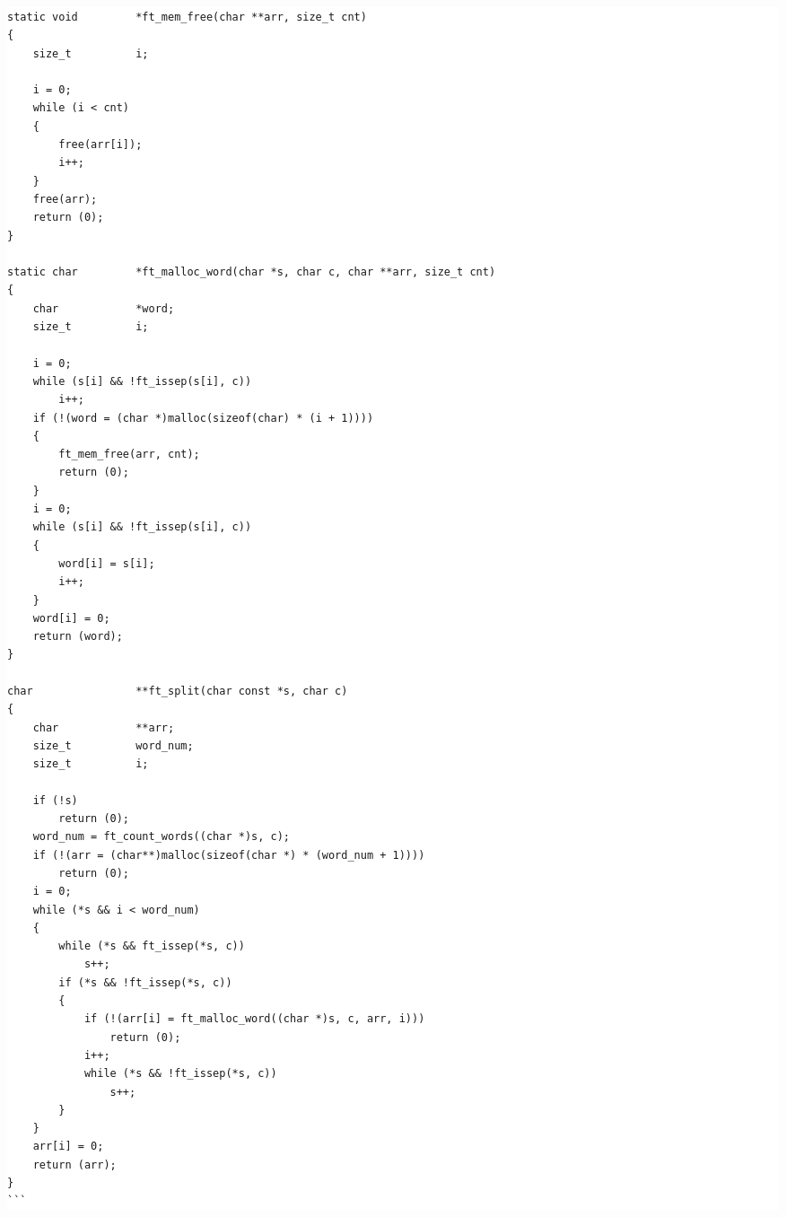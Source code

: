     static void			*ft_mem_free(char **arr, size_t cnt)
    {
    	size_t			i;
    
    	i = 0;
    	while (i < cnt)
    	{
    		free(arr[i]);
    		i++;
    	}
    	free(arr);
    	return (0);
    }
    
    static char			*ft_malloc_word(char *s, char c, char **arr, size_t cnt)
    {
    	char			*word;
    	size_t			i;
    
    	i = 0;
    	while (s[i] && !ft_issep(s[i], c))
    		i++;
    	if (!(word = (char *)malloc(sizeof(char) * (i + 1))))
    	{
    		ft_mem_free(arr, cnt);
    		return (0);
    	}
    	i = 0;
    	while (s[i] && !ft_issep(s[i], c))
    	{
    		word[i] = s[i];
    		i++;
    	}
    	word[i] = 0;
    	return (word);
    }
    
    char				**ft_split(char const *s, char c)
    {
    	char			**arr;
    	size_t			word_num;
    	size_t			i;
    
    	if (!s)
    		return (0);
    	word_num = ft_count_words((char *)s, c);
    	if (!(arr = (char**)malloc(sizeof(char *) * (word_num + 1))))
    		return (0);
    	i = 0;
    	while (*s && i < word_num)
    	{
    		while (*s && ft_issep(*s, c))
    			s++;
    		if (*s && !ft_issep(*s, c))
    		{
    			if (!(arr[i] = ft_malloc_word((char *)s, c, arr, i)))
    				return (0);
    			i++;
    			while (*s && !ft_issep(*s, c))
    				s++;
    		}
    	}
    	arr[i] = 0;
    	return (arr);
    }
    ```